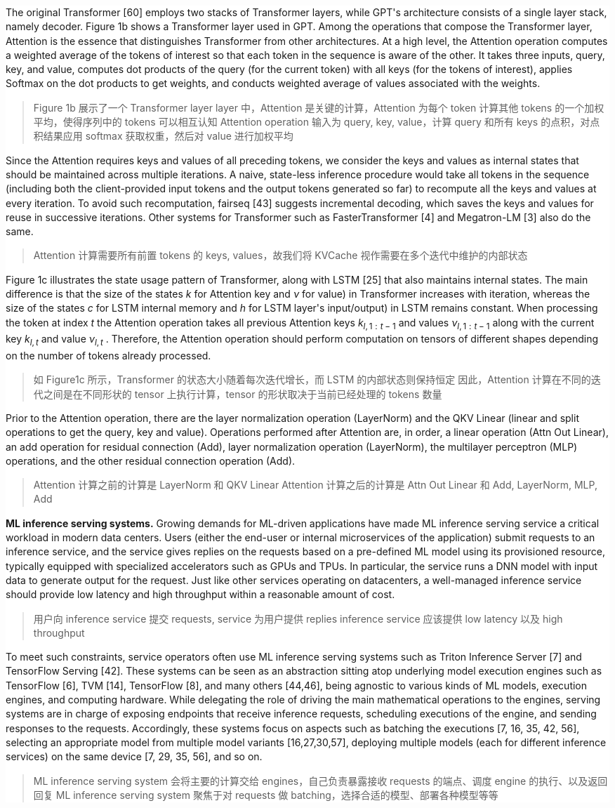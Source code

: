 The original Transformer [60] employs two stacks of Transformer layers, while GPT's architecture consists of a single layer stack, namely decoder. Figure 1b shows a Transformer layer used in GPT. Among the operations that compose the Transformer layer, Attention is the essence that distinguishes Transformer from other architectures. At a high level, the Attention operation computes a weighted average of the tokens of interest so that each token in the sequence is aware of the other. It takes three inputs, query, key, and value, computes dot products of the query (for the current token) with all keys (for the tokens of interest), applies Softmax on the dot products to get weights, and conducts weighted average of values associated with the weights.
>  Figure 1b 展示了一个 Transformer layer
>  layer 中，Attention 是关键的计算，Attention 为每个 token 计算其他 tokens 的一个加权平均，使得序列中的 tokens 可以相互认知
>  Attention operation 输入为 query, key, value，计算 query 和所有 keys 的点积，对点积结果应用 softmax 获取权重，然后对 value 进行加权平均

Since the Attention requires keys and values of all preceding tokens, we consider the keys and values as internal states that should be maintained across multiple iterations. A naive, state-less inference procedure would take all tokens in the sequence (including both the client-provided input tokens and the output tokens generated so far) to recompute all the keys and values at every iteration. To avoid such recomputation, fairseq [43] suggests incremental decoding, which saves the keys and values for reuse in successive iterations. Other systems for Transformer such as FasterTransformer [4] and Megatron-LM [3] also do the same.
>  Attention 计算需要所有前置 tokens 的 keys, values，故我们将 KVCache 视作需要在多个迭代中维护的内部状态

Figure 1c illustrates the state usage pattern of Transformer, along with LSTM [25] that also maintains internal states. The main difference is that the size of the states  $k$  for Attention key and  $\nu$  for value) in Transformer increases with iteration, whereas the size of the states  $c$  for LSTM internal memory and  $h$  for LSTM layer's input/output) in LSTM remains constant. When processing the token at index  $t$  the Attention operation takes all previous Attention keys  $k_{l,1:t -1}$  and values  $\nu_{l,1:t -1}$  along with the current key  $k_{l,t}$  and value  $\nu_{l,t}$ . Therefore, the Attention operation should perform computation on tensors of different shapes depending on the number of tokens already processed.
>  如 Figure1c 所示，Transformer 的状态大小随着每次迭代增长，而 LSTM 的内部状态则保持恒定
>  因此，Attention 计算在不同的迭代之间是在不同形状的 tensor 上执行计算，tensor 的形状取决于当前已经处理的 tokens 数量

Prior to the Attention operation, there are the layer normalization operation (LayerNorm) and the QKV Linear (linear and split operations to get the query, key and value). Operations performed after Attention are, in order, a linear operation (Attn Out Linear), an add operation for residual connection (Add), layer normalization operation (LayerNorm), the multilayer perceptron (MLP) operations, and the other residual connection operation (Add).
>  Attention 计算之前的计算是 LayerNorm 和 QKV Linear
>  Attention 计算之后的计算是 Attn Out Linear 和 Add, LayerNorm, MLP, Add

**ML inference serving systems.** Growing demands for ML-driven applications have made ML inference serving service a critical workload in modern data centers. Users (either the end-user or internal microservices of the application) submit requests to an inference service, and the service gives replies on the requests based on a pre-defined ML model using its provisioned resource, typically equipped with specialized accelerators such as GPUs and TPUs. In particular, the service runs a DNN model with input data to generate output for the request. Just like other services operating on datacenters, a well-managed inference service should provide low latency and high throughput within a reasonable amount of cost.
>  用户向 inference service 提交 requests, service 为用户提供 replies
>  inference service 应该提供 low latency 以及 high throughput

To meet such constraints, service operators often use ML inference serving systems such as Triton Inference Server [7] and TensorFlow Serving [42]. These systems can be seen as an abstraction sitting atop underlying model execution engines such as TensorFlow [6], TVM [14], TensorFlow [8], and many others [44,46], being agnostic to various kinds of ML models, execution engines, and computing hardware. While delegating the role of driving the main mathematical operations to the engines, serving systems are in charge of exposing endpoints that receive inference requests, scheduling executions of the engine, and sending responses to the requests. Accordingly, these systems focus on aspects such as batching the executions [7, 16, 35, 42, 56], selecting an appropriate model from multiple model variants [16,27,30,57], deploying multiple models (each for different inference services) on the same device [7, 29, 35, 56], and so on.
>  ML inference serving system 会将主要的计算交给 engines，自己负责暴露接收 requests 的端点、调度 engine 的执行、以及返回回复
>  ML inference serving system 聚焦于对 requests 做 batching，选择合适的模型、部署各种模型等等
